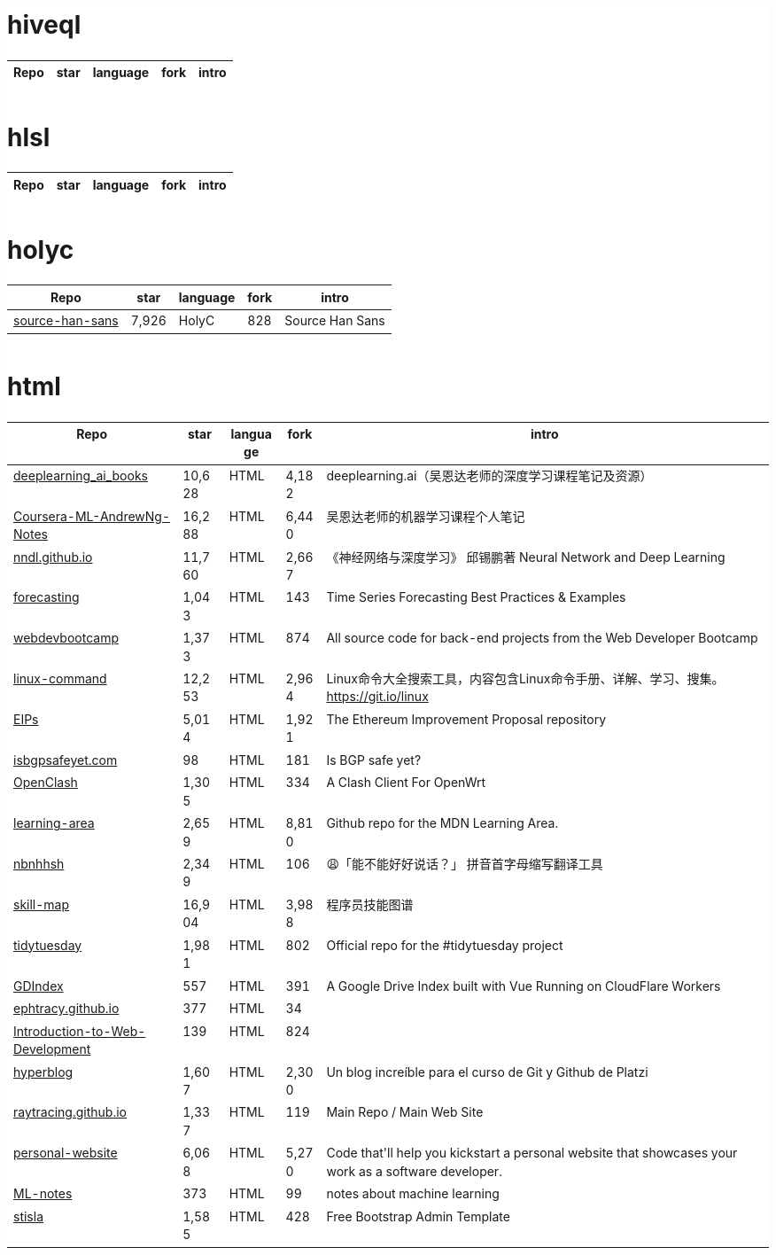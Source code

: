 
# hiveql

Repo|star|language|fork|intro
-|-|-|-|-



# hlsl

Repo|star|language|fork|intro
-|-|-|-|-



# holyc

Repo|star|language|fork|intro
-|-|-|-|-
[source-han-sans](https://github.com/adobe-fonts/source-han-sans)|7,926|HolyC|828|Source Han Sans | 思源黑体 | 思源黑體 | 思源黑體 香港 | 源ノ角ゴシック | 본고딕


# html

Repo|star|language|fork|intro
-|-|-|-|-
[deeplearning_ai_books](https://github.com/fengdu78/deeplearning_ai_books)|10,628|HTML|4,182|deeplearning.ai（吴恩达老师的深度学习课程笔记及资源）
[Coursera-ML-AndrewNg-Notes](https://github.com/fengdu78/Coursera-ML-AndrewNg-Notes)|16,288|HTML|6,440|吴恩达老师的机器学习课程个人笔记
[nndl.github.io](https://github.com/nndl/nndl.github.io)|11,760|HTML|2,667|《神经网络与深度学习》 邱锡鹏著 Neural Network and Deep Learning
[forecasting](https://github.com/microsoft/forecasting)|1,043|HTML|143|Time Series Forecasting Best Practices & Examples
[webdevbootcamp](https://github.com/nax3t/webdevbootcamp)|1,373|HTML|874|All source code for back-end projects from the Web Developer Bootcamp
[linux-command](https://github.com/jaywcjlove/linux-command)|12,253|HTML|2,964|Linux命令大全搜索工具，内容包含Linux命令手册、详解、学习、搜集。https://git.io/linux
[EIPs](https://github.com/ethereum/EIPs)|5,014|HTML|1,921|The Ethereum Improvement Proposal repository
[isbgpsafeyet.com](https://github.com/cloudflare/isbgpsafeyet.com)|98|HTML|181|Is BGP safe yet?
[OpenClash](https://github.com/vernesong/OpenClash)|1,305|HTML|334|A Clash Client For OpenWrt
[learning-area](https://github.com/mdn/learning-area)|2,659|HTML|8,810|Github repo for the MDN Learning Area.
[nbnhhsh](https://github.com/itorr/nbnhhsh)|2,349|HTML|106|😩「能不能好好说话？」 拼音首字母缩写翻译工具
[skill-map](https://github.com/TeamStuQ/skill-map)|16,904|HTML|3,988|程序员技能图谱
[tidytuesday](https://github.com/rfordatascience/tidytuesday)|1,981|HTML|802|Official repo for the #tidytuesday project
[GDIndex](https://github.com/maple3142/GDIndex)|557|HTML|391|A Google Drive Index built with Vue Running on CloudFlare Workers
[ephtracy.github.io](https://github.com/ephtracy/ephtracy.github.io)|377|HTML|34|
[Introduction-to-Web-Development](https://github.com/WebDevSimplified/Introduction-to-Web-Development)|139|HTML|824|
[hyperblog](https://github.com/freddier/hyperblog)|1,607|HTML|2,300|Un blog increíble para el curso de Git y Github de Platzi
[raytracing.github.io](https://github.com/RayTracing/raytracing.github.io)|1,337|HTML|119|Main Repo / Main Web Site
[personal-website](https://github.com/github/personal-website)|6,068|HTML|5,270|Code that'll help you kickstart a personal website that showcases your work as a software developer.
[ML-notes](https://github.com/Sakura-gh/ML-notes)|373|HTML|99|notes about machine learning
[stisla](https://github.com/stisla/stisla)|1,585|HTML|428|Free Bootstrap Admin Template